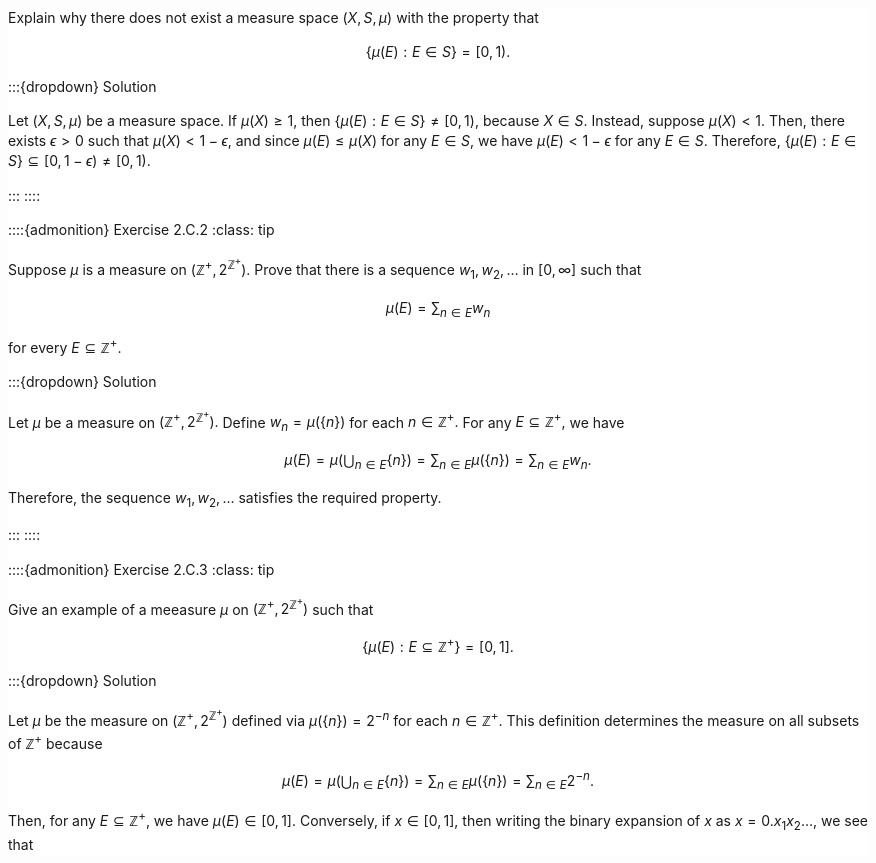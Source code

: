 Explain why there does not exist a measure space $(X, S, \mu)$ with the property that 

$$\{\mu(E) : E \in S\} = [0, 1).$$

:::{dropdown} Solution

Let $(X, S, \mu)$ be a measure space.
If $\mu(X) \geq 1,$ then $\{\mu(E) : E \in S\} \neq [0, 1),$ because $X \in S.$
Instead, suppose $\mu(X) < 1.$
Then, there exists $\epsilon > 0$ such that $\mu(X) < 1 - \epsilon,$ and since $\mu(E) \leq \mu(X)$ for any $E \in S,$ we have $\mu(E) < 1 - \epsilon$ for any $E \in S.$
Therefore, $\{\mu(E) : E \in S\} \subseteq [0, 1 - \epsilon) \neq [0, 1).$

:::
::::



::::{admonition} Exercise 2.C.2
:class: tip

Suppose $\mu$ is a measure on $(\mathbb{Z}^+, 2^{\mathbb{Z}^+}).$
Prove that there is a sequence $w_1, w_2, \ldots$ in $[0, \infty]$ such that

$$\mu(E) = \sum_{n \in E} w_n$$

for every $E \subseteq \mathbb{Z}^+.$

:::{dropdown} Solution

Let $\mu$ be a measure on $(\mathbb{Z}^+, 2^{\mathbb{Z}^+}).$
Define $w_n = \mu(\{n\})$ for each $n \in \mathbb{Z}^+.$
For any $E \subseteq \mathbb{Z}^+,$ we have

$$\mu(E) = \mu\left(\bigcup_{n \in E} \{n\} \right) = \sum_{n \in E} \mu(\{n\}) = \sum_{n \in E} w_n.$$

Therefore, the sequence $w_1, w_2, \ldots$ satisfies the required property.

:::
::::



::::{admonition} Exercise 2.C.3
:class: tip

Give an example of a meeasure $\mu$ on $(\mathbb{Z}^+, 2^{\mathbb{Z}^+})$ such that

$$\{\mu(E): E \subseteq \mathbb{Z}^+\} = [0, 1].$$

:::{dropdown} Solution

Let $\mu$ be the measure on $(\mathbb{Z}^+, 2^{\mathbb{Z}^+})$ defined via $\mu(\{n\}) = 2^{-n}$ for each $n \in \mathbb{Z}^+.$
This definition determines the measure on all subsets of $\mathbb{Z}^+$ because

$$\mu(E) = \mu\left(\bigcup_{n \in E} \{n\} \right) = \sum_{n \in E} \mu(\{n\}) = \sum_{n \in E} 2^{-n}.$$

Then, for any $E \subseteq \mathbb{Z}^+,$ we have $\mu(E) \in [0, 1].$
Conversely, if $x \in [0, 1],$ then writing the binary expansion of $x$ as $x = 0.x_1x_2\ldots$, we see that
